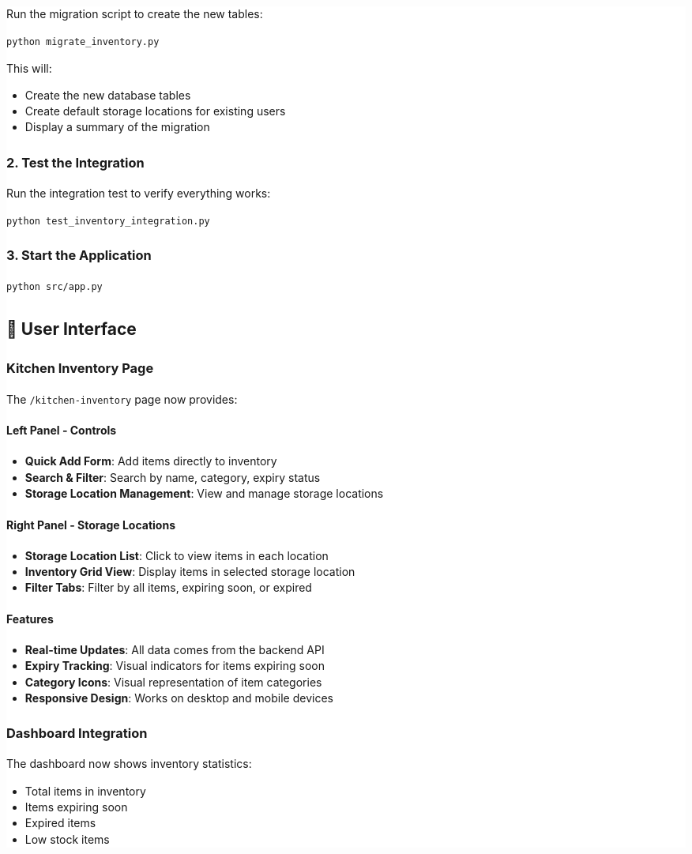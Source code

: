 Run the migration script to create the new tables:

```bash
python migrate_inventory.py
```

This will:
- Create the new database tables
- Create default storage locations for existing users
- Display a summary of the migration

### 2. Test the Integration

Run the integration test to verify everything works:

```bash
python test_inventory_integration.py
```

### 3. Start the Application

```bash
python src/app.py
```

## 📱 User Interface

### Kitchen Inventory Page

The `/kitchen-inventory` page now provides:

#### Left Panel - Controls
- **Quick Add Form**: Add items directly to inventory
- **Search & Filter**: Search by name, category, expiry status
- **Storage Location Management**: View and manage storage locations

#### Right Panel - Storage Locations
- **Storage Location List**: Click to view items in each location
- **Inventory Grid View**: Display items in selected storage location
- **Filter Tabs**: Filter by all items, expiring soon, or expired

#### Features
- **Real-time Updates**: All data comes from the backend API
- **Expiry Tracking**: Visual indicators for items expiring soon
- **Category Icons**: Visual representation of item categories
- **Responsive Design**: Works on desktop and mobile devices

### Dashboard Integration

The dashboard now shows inventory statistics:
- Total items in inventory
- Items expiring soon
- Expired items
- Low stock items
